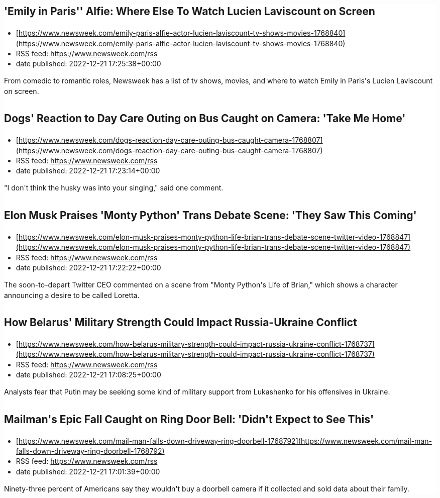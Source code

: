 ## 'Emily in Paris'' Alfie: Where Else To Watch Lucien Laviscount on Screen
 - [https://www.newsweek.com/emily-paris-alfie-actor-lucien-laviscount-tv-shows-movies-1768840](https://www.newsweek.com/emily-paris-alfie-actor-lucien-laviscount-tv-shows-movies-1768840)
 - RSS feed: https://www.newsweek.com/rss
 - date published: 2022-12-21 17:25:38+00:00

From comedic to romantic roles, Newsweek has a list of tv shows, movies, and where to watch Emily in Paris's Lucien Laviscount on screen.

## Dogs' Reaction to Day Care Outing on Bus Caught on Camera: 'Take Me Home'
 - [https://www.newsweek.com/dogs-reaction-day-care-outing-bus-caught-camera-1768807](https://www.newsweek.com/dogs-reaction-day-care-outing-bus-caught-camera-1768807)
 - RSS feed: https://www.newsweek.com/rss
 - date published: 2022-12-21 17:23:14+00:00

"I don't think the husky was into your singing," said one comment.

## Elon Musk Praises 'Monty Python' Trans Debate Scene: 'They Saw This Coming'
 - [https://www.newsweek.com/elon-musk-praises-monty-python-life-brian-trans-debate-scene-twitter-video-1768847](https://www.newsweek.com/elon-musk-praises-monty-python-life-brian-trans-debate-scene-twitter-video-1768847)
 - RSS feed: https://www.newsweek.com/rss
 - date published: 2022-12-21 17:22:22+00:00

The soon-to-depart Twitter CEO commented on a scene from "Monty Python's Life of Brian," which shows a character announcing a desire to be called Loretta.

## How Belarus' Military Strength Could Impact Russia-Ukraine Conflict
 - [https://www.newsweek.com/how-belarus-military-strength-could-impact-russia-ukraine-conflict-1768737](https://www.newsweek.com/how-belarus-military-strength-could-impact-russia-ukraine-conflict-1768737)
 - RSS feed: https://www.newsweek.com/rss
 - date published: 2022-12-21 17:08:25+00:00

Analysts fear that Putin may be seeking some kind of military support from Lukashenko for his offensives in Ukraine.

## Mailman's Epic Fall Caught on Ring Door Bell: 'Didn't Expect to See This'
 - [https://www.newsweek.com/mail-man-falls-down-driveway-ring-doorbell-1768792](https://www.newsweek.com/mail-man-falls-down-driveway-ring-doorbell-1768792)
 - RSS feed: https://www.newsweek.com/rss
 - date published: 2022-12-21 17:01:39+00:00

Ninety-three percent of Americans say they wouldn't buy a doorbell camera if it collected and sold data about their family.
